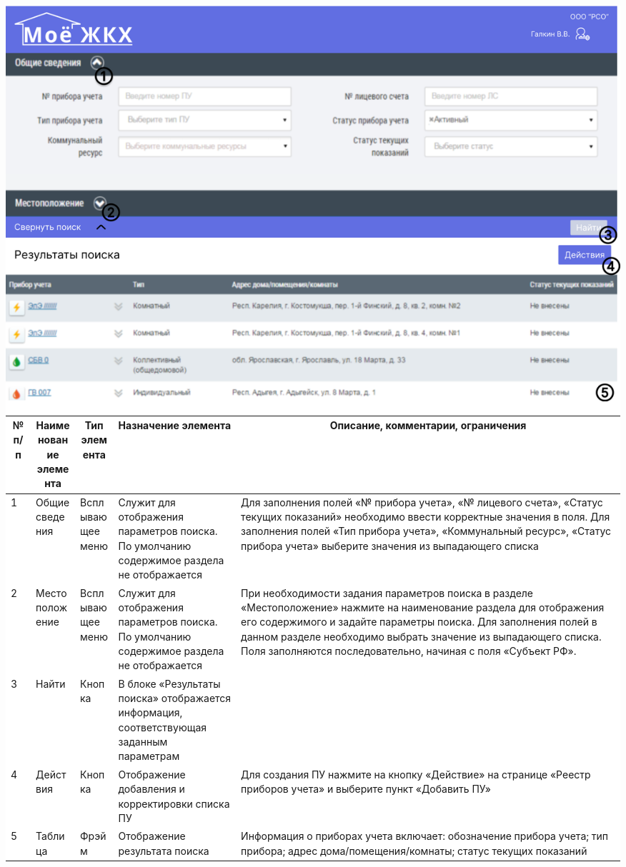 ![Рисунок – Экранная форма "ЛК РСО - Приборы учета"](./image/4_ЛК-РСО/4-0-3.png)

| № п/п | Наименование элемента | Тип элемента | Назначение элемента | Описание, комментарии, ограничения |
|----|----|----|----|----|
| 1 | Общие сведения | Всплывающее меню | Служит для отображения параметров поиска. По умолчанию содержимое раздела не отображается | Для заполнения полей «№ прибора учета», «№ лицевого счета», «Статус текущих показаний» необходимо ввести корректные значения в поля. Для заполнения полей «Тип прибора учета», «Коммунальный ресурс», «Статус прибора учета» выберите значения из выпадающего списка |
| 2 | Местоположение | Всплывающее меню | Служит для отображения параметров поиска. По умолчанию содержимое раздела не отображается | При необходимости задания параметров поиска в разделе «Местоположение» нажмите на наименование раздела для отображения его содержимого и задайте параметры поиска. Для заполнения полей в данном разделе необходимо выбрать значение из выпадающего списка. Поля заполняются последовательно, начиная с поля «Субъект РФ». |
| 3 | Найти | Кнопка | В блоке «Результаты поиска» отображается информация, соответствующая заданным параметрам  |  |
| 4 | Действия | Кнопка | Отображение добавления и корректировки списка ПУ | Для создания ПУ нажмите на кнопку «Действие» на странице «Реестр приборов учета» и выберите пункт «Добавить ПУ»  |
| 5 | Таблица  | Фрэйм | Отображение результата поиска | Информация о приборах учета включает: обозначение прибора учета; тип прибора; адрес дома/помещения/комнаты; статус текущих показаний | |
